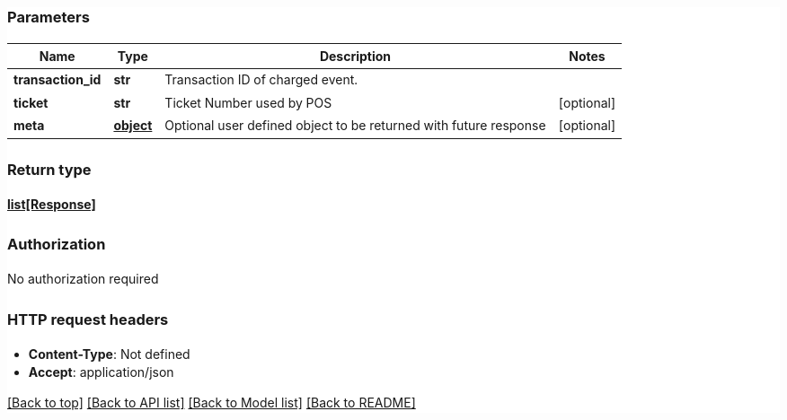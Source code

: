 ### Parameters

Name | Type | Description  | Notes
------------- | ------------- | ------------- | -------------
 **transaction_id** | **str**| Transaction ID of charged event. | 
 **ticket** | **str**| Ticket Number used by POS | [optional] 
 **meta** | [**object**](.md)| Optional user defined object to be returned with future response | [optional] 

### Return type

[**list[Response]**](Response.md)

### Authorization

No authorization required

### HTTP request headers

 - **Content-Type**: Not defined
 - **Accept**: application/json

[[Back to top]](#) [[Back to API list]](../README.md#documentation-for-api-endpoints) [[Back to Model list]](../README.md#documentation-for-models) [[Back to README]](../README.md)

